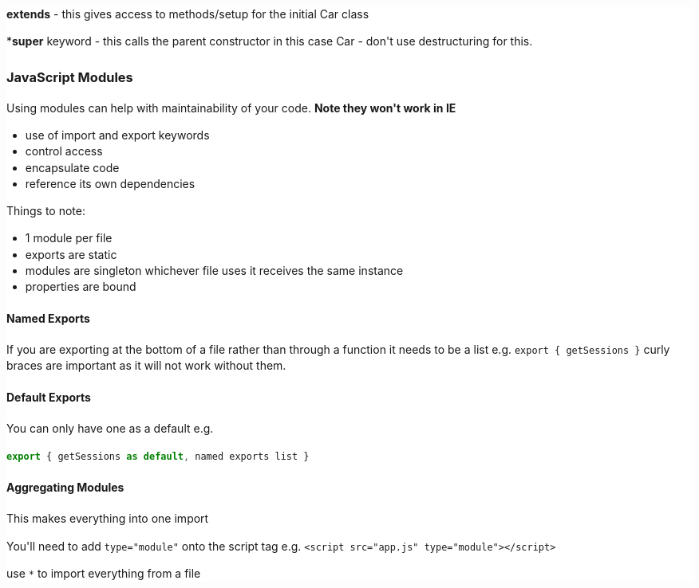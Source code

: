 **extends** - this gives access to methods/setup for the initial Car class

***super** keyword - this calls the parent constructor in this case Car - don't use destructuring for this.

### JavaScript Modules

Using modules can help with maintainability of your code. **Note they won't work in IE**

- use of import and export keywords
- control access
- encapsulate code
- reference its own dependencies

Things to note:

- 1 module per file
- exports are static
- modules are singleton whichever file uses it receives the same instance
- properties are bound

#### Named Exports

If you are exporting at the bottom of a file rather than through a function it needs to be a list e.g. `export { getSessions }` curly braces are important as it will not work without them.

#### Default Exports

You can only have one as a default e.g.

```javascript
export { getSessions as default, named exports list }
```

#### Aggregating Modules

This makes everything into one import

You'll need to add `type="module"` onto the script tag e.g. `<script src="app.js" type="module"></script>`

use `*` to import everything from a file
